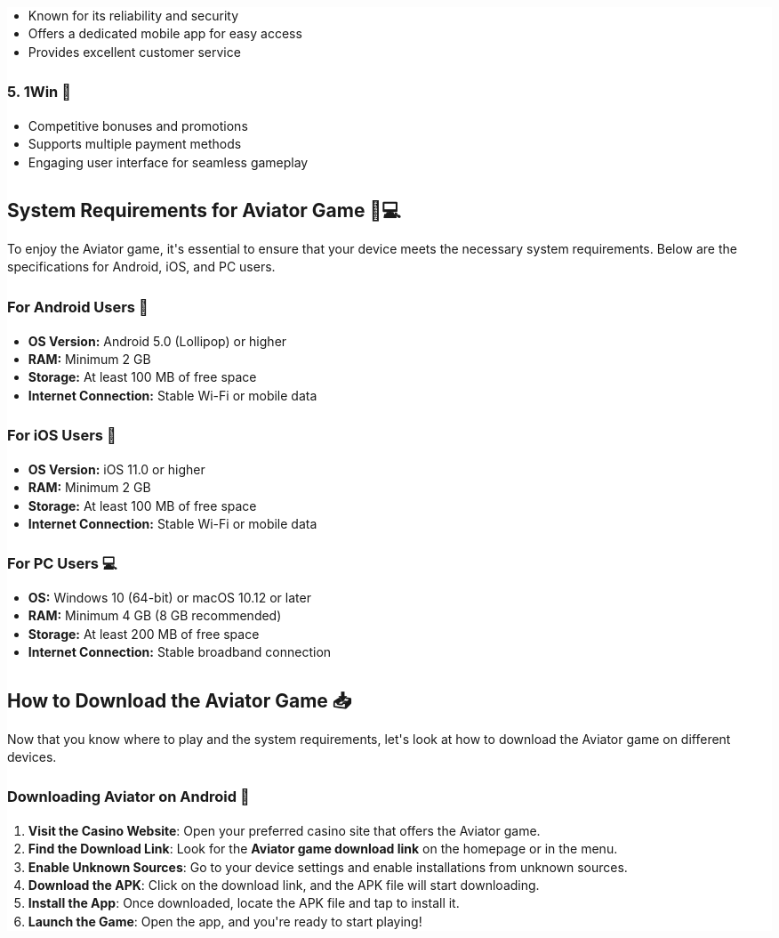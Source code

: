 -   Known for its reliability and security
-   Offers a dedicated mobile app for easy access
-   Provides excellent customer service

### 5. **1Win** 🌟

-   Competitive bonuses and promotions
-   Supports multiple payment methods
-   Engaging user interface for seamless gameplay

## System Requirements for Aviator Game 📱💻

To enjoy the Aviator game, it's essential to ensure that your device
meets the necessary system requirements. Below are the specifications
for Android, iOS, and PC users.

### For Android Users 📲

-   **OS Version:** Android 5.0 (Lollipop) or higher
-   **RAM:** Minimum 2 GB
-   **Storage:** At least 100 MB of free space
-   **Internet Connection:** Stable Wi-Fi or mobile data

### For iOS Users 🍏

-   **OS Version:** iOS 11.0 or higher
-   **RAM:** Minimum 2 GB
-   **Storage:** At least 100 MB of free space
-   **Internet Connection:** Stable Wi-Fi or mobile data

### For PC Users 💻

-   **OS:** Windows 10 (64-bit) or macOS 10.12 or later
-   **RAM:** Minimum 4 GB (8 GB recommended)
-   **Storage:** At least 200 MB of free space
-   **Internet Connection:** Stable broadband connection

## How to Download the Aviator Game 📥

Now that you know where to play and the system requirements, let's look
at how to download the Aviator game on different devices.

### Downloading Aviator on Android 📲

1.  **Visit the Casino Website**: Open your preferred casino site that
    offers the Aviator game.
2.  **Find the Download Link**: Look for the **Aviator game download
    link** on the homepage or in the menu.
3.  **Enable Unknown Sources**: Go to your device settings and enable
    installations from unknown sources.
4.  **Download the APK**: Click on the download link, and the APK file
    will start downloading.
5.  **Install the App**: Once downloaded, locate the APK file and tap to
    install it.
6.  **Launch the Game**: Open the app, and you're ready to start
    playing!
